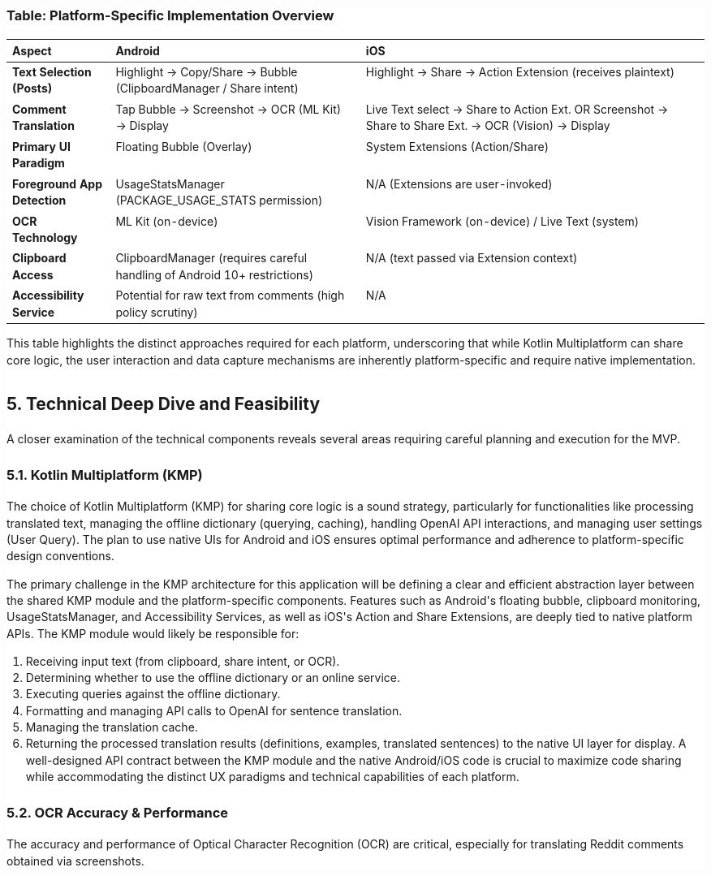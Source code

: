 ### **Table: Platform-Specific Implementation Overview**

| Aspect | Android | iOS |
| :---- | :---- | :---- |
| **Text Selection (Posts)** | Highlight → Copy/Share → Bubble (ClipboardManager / Share intent) | Highlight → Share → Action Extension (receives plaintext) |
| **Comment Translation** | Tap Bubble → Screenshot → OCR (ML Kit) → Display | Live Text select → Share to Action Ext. OR Screenshot → Share to Share Ext. → OCR (Vision) → Display |
| **Primary UI Paradigm** | Floating Bubble (Overlay) | System Extensions (Action/Share) |
| **Foreground App Detection** | UsageStatsManager (PACKAGE\_USAGE\_STATS permission) | N/A (Extensions are user-invoked) |
| **OCR Technology** | ML Kit (on-device) | Vision Framework (on-device) / Live Text (system) |
| **Clipboard Access** | ClipboardManager (requires careful handling of Android 10+ restrictions) | N/A (text passed via Extension context) |
| **Accessibility Service** | Potential for raw text from comments (high policy scrutiny) | N/A |

This table highlights the distinct approaches required for each platform, underscoring that while Kotlin Multiplatform can share core logic, the user interaction and data capture mechanisms are inherently platform-specific and require native implementation.

## **5\. Technical Deep Dive and Feasibility**

A closer examination of the technical components reveals several areas requiring careful planning and execution for the MVP.

### **5.1. Kotlin Multiplatform (KMP)**

The choice of Kotlin Multiplatform (KMP) for sharing core logic is a sound strategy, particularly for functionalities like processing translated text, managing the offline dictionary (querying, caching), handling OpenAI API interactions, and managing user settings (User Query). The plan to use native UIs for Android and iOS ensures optimal performance and adherence to platform-specific design conventions.

The primary challenge in the KMP architecture for this application will be defining a clear and efficient abstraction layer between the shared KMP module and the platform-specific components. Features such as Android's floating bubble, clipboard monitoring, UsageStatsManager, and Accessibility Services, as well as iOS's Action and Share Extensions, are deeply tied to native platform APIs. The KMP module would likely be responsible for:

1. Receiving input text (from clipboard, share intent, or OCR).  
2. Determining whether to use the offline dictionary or an online service.  
3. Executing queries against the offline dictionary.  
4. Formatting and managing API calls to OpenAI for sentence translation.  
5. Managing the translation cache.  
6. Returning the processed translation results (definitions, examples, translated sentences) to the native UI layer for display. A well-designed API contract between the KMP module and the native Android/iOS code is crucial to maximize code sharing while accommodating the distinct UX paradigms and technical capabilities of each platform.

### **5.2. OCR Accuracy & Performance**

The accuracy and performance of Optical Character Recognition (OCR) are critical, especially for translating Reddit comments obtained via screenshots.
